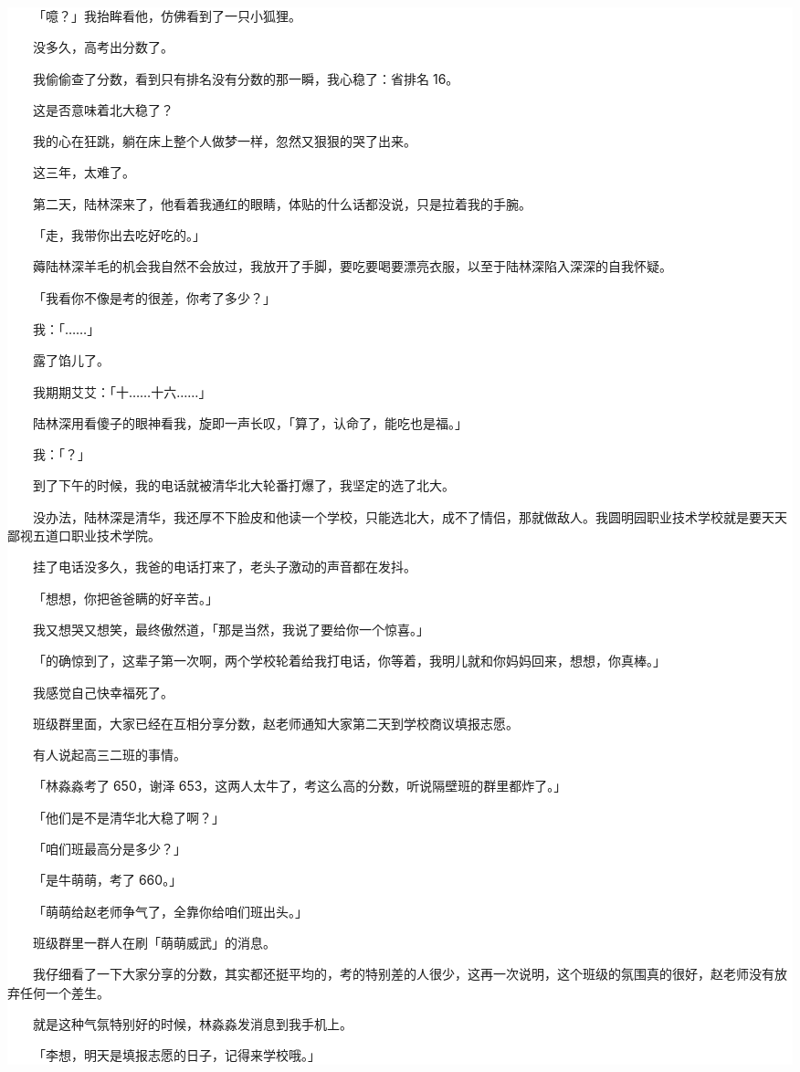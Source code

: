 &emsp;&emsp;「噫？」我抬眸看他，仿佛看到了一只小狐狸。  
  
&emsp;&emsp;没多久，高考出分数了。  
  
&emsp;&emsp;我偷偷查了分数，看到只有排名没有分数的那一瞬，我心稳了：省排名 16。  
  
&emsp;&emsp;这是否意味着北大稳了？  
  
&emsp;&emsp;我的心在狂跳，躺在床上整个人做梦一样，忽然又狠狠的哭了出来。  
  
&emsp;&emsp;这三年，太难了。  
  
&emsp;&emsp;第二天，陆林深来了，他看着我通红的眼睛，体贴的什么话都没说，只是拉着我的手腕。  
  
&emsp;&emsp;「走，我带你出去吃好吃的。」  
  
&emsp;&emsp;薅陆林深羊毛的机会我自然不会放过，我放开了手脚，要吃要喝要漂亮衣服，以至于陆林深陷入深深的自我怀疑。  
  
&emsp;&emsp;「我看你不像是考的很差，你考了多少？」  
  
&emsp;&emsp;我：「……」  
  
&emsp;&emsp;露了馅儿了。  
  
&emsp;&emsp;我期期艾艾：「十……十六……」  
  
&emsp;&emsp;陆林深用看傻子的眼神看我，旋即一声长叹，「算了，认命了，能吃也是福。」  
  
&emsp;&emsp;我：「？」  
  
&emsp;&emsp;到了下午的时候，我的电话就被清华北大轮番打爆了，我坚定的选了北大。  
  
&emsp;&emsp;没办法，陆林深是清华，我还厚不下脸皮和他读一个学校，只能选北大，成不了情侣，那就做敌人。我圆明园职业技术学校就是要天天鄙视五道口职业技术学院。  
  
&emsp;&emsp;挂了电话没多久，我爸的电话打来了，老头子激动的声音都在发抖。  
  
&emsp;&emsp;「想想，你把爸爸瞒的好辛苦。」  
  
&emsp;&emsp;我又想哭又想笑，最终傲然道，「那是当然，我说了要给你一个惊喜。」  
  
&emsp;&emsp;「的确惊到了，这辈子第一次啊，两个学校轮着给我打电话，你等着，我明儿就和你妈妈回来，想想，你真棒。」  
  
&emsp;&emsp;我感觉自己快幸福死了。  
  
&emsp;&emsp;班级群里面，大家已经在互相分享分数，赵老师通知大家第二天到学校商议填报志愿。  
  
&emsp;&emsp;有人说起高三二班的事情。  
  
&emsp;&emsp;「林淼淼考了 650，谢泽 653，这两人太牛了，考这么高的分数，听说隔壁班的群里都炸了。」  
  
&emsp;&emsp;「他们是不是清华北大稳了啊？」  
  
&emsp;&emsp;「咱们班最高分是多少？」  
  
&emsp;&emsp;「是牛萌萌，考了 660。」  
  
&emsp;&emsp;「萌萌给赵老师争气了，全靠你给咱们班出头。」  
  
&emsp;&emsp;班级群里一群人在刷「萌萌威武」的消息。  
  
&emsp;&emsp;我仔细看了一下大家分享的分数，其实都还挺平均的，考的特别差的人很少，这再一次说明，这个班级的氛围真的很好，赵老师没有放弃任何一个差生。  
  
&emsp;&emsp;就是这种气氛特别好的时候，林淼淼发消息到我手机上。  
  
&emsp;&emsp;「李想，明天是填报志愿的日子，记得来学校哦。」  
  